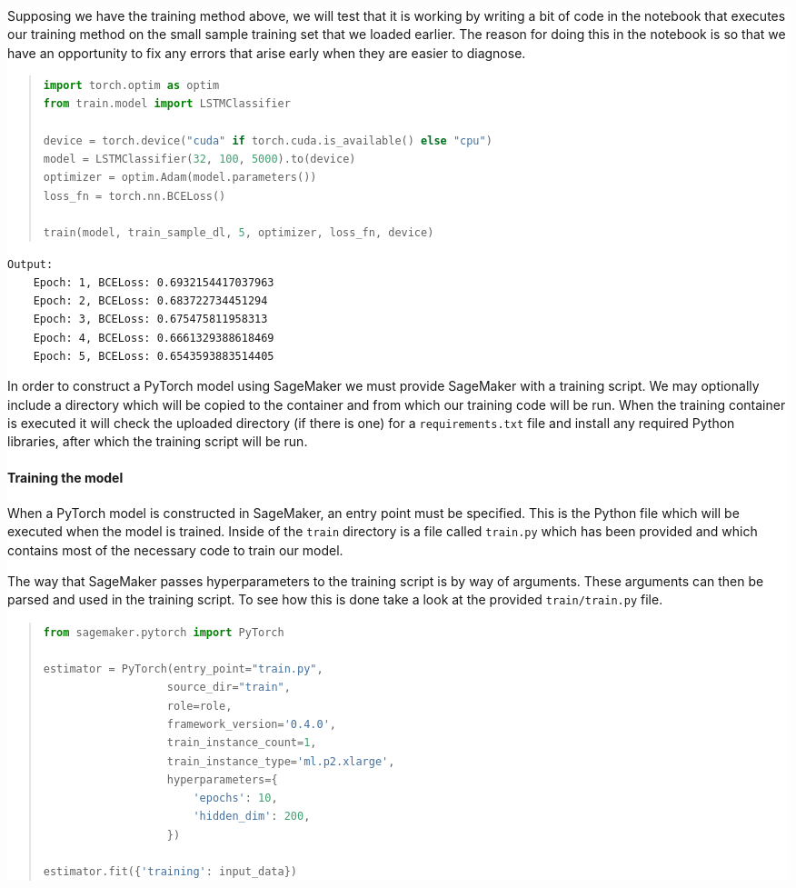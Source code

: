 Supposing we have the training method above, we will test that it is working by writing a bit of code in the notebook that executes our training method on the small sample training set that we loaded earlier. The reason for doing this in the notebook is so that we have an opportunity to fix any errors that arise early when they are easier to diagnose.


>```python
>import torch.optim as optim
>from train.model import LSTMClassifier
>
>device = torch.device("cuda" if torch.cuda.is_available() else "cpu")
>model = LSTMClassifier(32, 100, 5000).to(device)
>optimizer = optim.Adam(model.parameters())
>loss_fn = torch.nn.BCELoss()
>
>train(model, train_sample_dl, 5, optimizer, loss_fn, device)
>```

```
Output:
    Epoch: 1, BCELoss: 0.6932154417037963
    Epoch: 2, BCELoss: 0.683722734451294
    Epoch: 3, BCELoss: 0.675475811958313
    Epoch: 4, BCELoss: 0.6661329388618469
    Epoch: 5, BCELoss: 0.6543593883514405
```

In order to construct a PyTorch model using SageMaker we must provide SageMaker with a training script. We may optionally include a directory which will be copied to the container and from which our training code will be run. When the training container is executed it will check the uploaded directory (if there is one) for a `requirements.txt` file and install any required Python libraries, after which the training script will be run.

#### Training the model

When a PyTorch model is constructed in SageMaker, an entry point must be specified. This is the Python file which will be executed when the model is trained. Inside of the `train` directory is a file called `train.py` which has been provided and which contains most of the necessary code to train our model. 

The way that SageMaker passes hyperparameters to the training script is by way of arguments. These arguments can then be parsed and used in the training script. To see how this is done take a look at the provided `train/train.py` file.


>```python
>from sagemaker.pytorch import PyTorch
>
>estimator = PyTorch(entry_point="train.py",
>                    source_dir="train",
>                    role=role,
>                    framework_version='0.4.0',
>                    train_instance_count=1,
>                    train_instance_type='ml.p2.xlarge',
>                    hyperparameters={
>                        'epochs': 10,
>                        'hidden_dim': 200,
>                    })
>
>estimator.fit({'training': input_data})
>```
